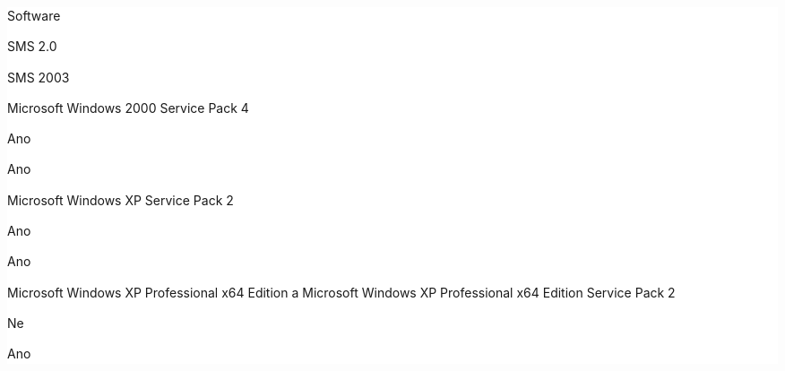 <th>

Software
</th>
<th>

SMS 2.0
</th>
<th>

SMS 2003
</th></tr>
<tr>

<td>

Microsoft Windows 2000 Service Pack 4
</td>
<td>

Ano
</td>
<td>

Ano
</td></tr>
<tr>

<td>

Microsoft Windows XP Service Pack 2
</td>
<td>

Ano
</td>
<td>

Ano
</td></tr>
<tr>

<td>

Microsoft Windows XP Professional x64 Edition a Microsoft Windows XP Professional x64 Edition Service Pack 2
</td>
<td>

Ne
</td>
<td>

Ano
</td></tr>
<tr>

<td>
